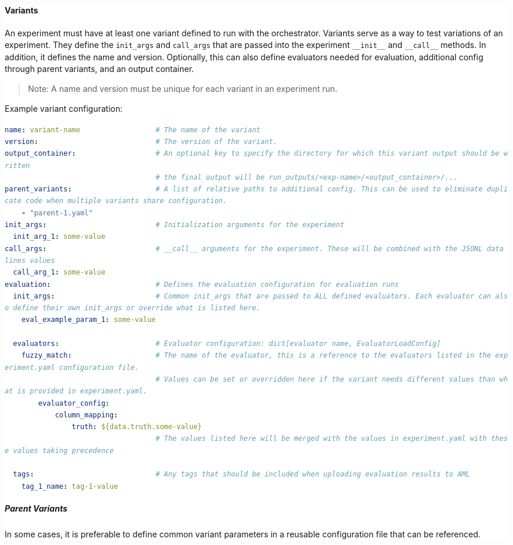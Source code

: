 #### Variants

An experiment must have at least one variant defined to run with the orchestrator. Variants serve as a way to test variations of an experiment. They define the `init_args` and `call_args` that are passed into the experiment `__init__` and `__call__` methods. In addition, it defines the name and version. Optionally, this can also define evaluators needed for evaluation, additional config through parent variants, and an output container.

> Note: A name and version must be unique for each variant in an experiment run.

Example variant configuration:

```yaml
name: variant-name                  # The name of the variant
version:                            # The version of the variant.
output_container:                   # An optional key to specify the directory for which this variant output should be written
                                    # the final output will be run_outputs/<exp-name>/<output_container>/...
parent_variants:                    # A list of relative paths to additional config. This can be used to eliminate duplicate code when multiple variants share configuration.
    - "parent-1.yaml"
init_args:                          # Initialization arguments for the experiment
  init_arg_1: some-value
call_args:                          # __call__ arguments for the experiment. These will be combined with the JSONL data lines values
  call_arg_1: some-value
evaluation:                         # Defines the evaluation configuration for evaluation runs
  init_args:                        # Common init_args that are passed to ALL defined evaluators. Each evaluator can also define their own init_args or override what is listed here.
    eval_example_param_1: some-value

  evaluators:                       # Evaluator configuration: dict[evaluator name, EvaluatorLoadConfig]
    fuzzy_match:                    # The name of the evaluator, this is a reference to the evaluators listed in the experiment.yaml configuration file.
                                    # Values can be set or overridden here if the variant needs different values than what is provided in experiment.yaml.
        evaluator_config:
            column_mapping:
                truth: ${data.truth.some-value}
                                    # The values listed here will be merged with the values in experiment.yaml with these values taking precedence

  tags:                             # Any tags that should be included when uploading evaluation results to AML
    tag_1_name: tag-1-value
```

##### Parent Variants

In some cases, it is preferable to define common variant parameters in a reusable configuration file that can be referenced.
